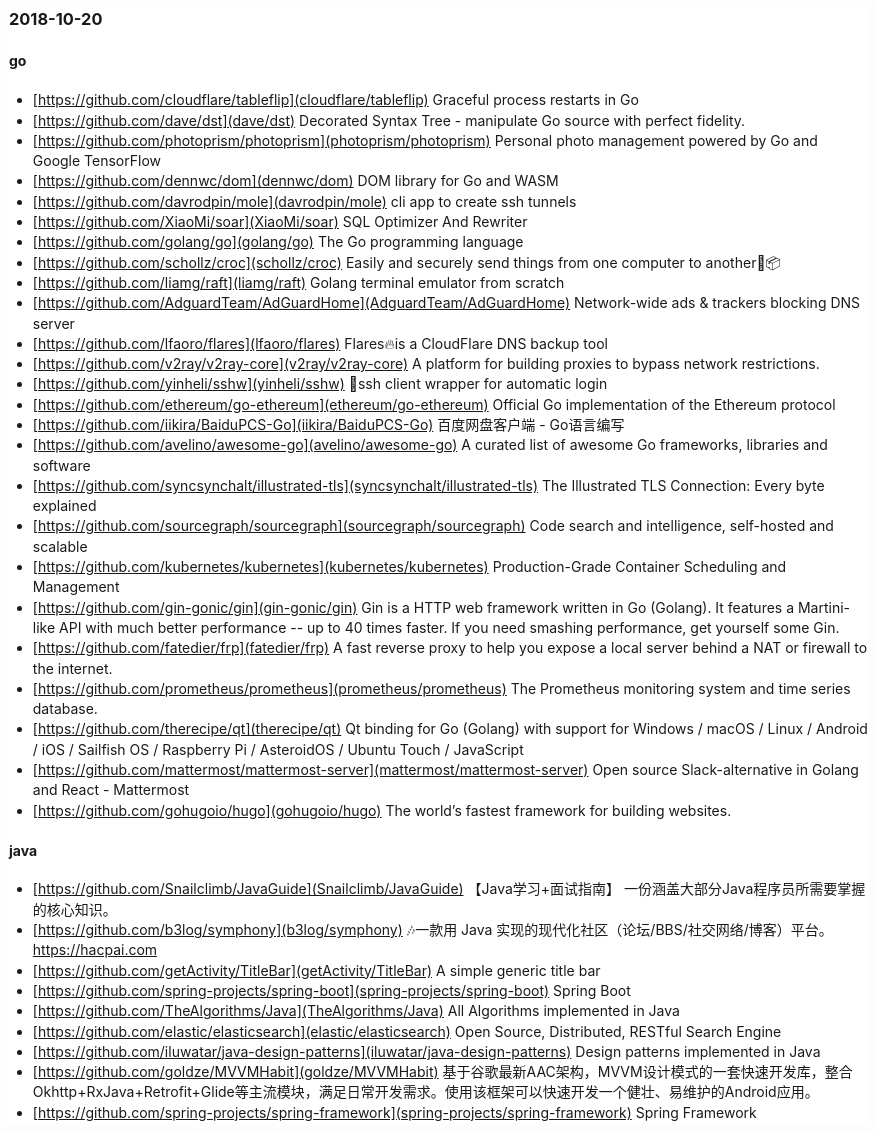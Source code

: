 ### 2018-10-20

#### go
* [https://github.com/cloudflare/tableflip](cloudflare/tableflip) Graceful process restarts in Go
* [https://github.com/dave/dst](dave/dst) Decorated Syntax Tree - manipulate Go source with perfect fidelity.
* [https://github.com/photoprism/photoprism](photoprism/photoprism) Personal photo management powered by Go and Google TensorFlow
* [https://github.com/dennwc/dom](dennwc/dom) DOM library for Go and WASM
* [https://github.com/davrodpin/mole](davrodpin/mole) cli app to create ssh tunnels
* [https://github.com/XiaoMi/soar](XiaoMi/soar) SQL Optimizer And Rewriter
* [https://github.com/golang/go](golang/go) The Go programming language
* [https://github.com/schollz/croc](schollz/croc) Easily and securely send things from one computer to another🐊📦
* [https://github.com/liamg/raft](liamg/raft) Golang terminal emulator from scratch
* [https://github.com/AdguardTeam/AdGuardHome](AdguardTeam/AdGuardHome) Network-wide ads &amp; trackers blocking DNS server
* [https://github.com/lfaoro/flares](lfaoro/flares) Flares🔥is a CloudFlare DNS backup tool
* [https://github.com/v2ray/v2ray-core](v2ray/v2ray-core) A platform for building proxies to bypass network restrictions.
* [https://github.com/yinheli/sshw](yinheli/sshw) 🐝ssh client wrapper for automatic login
* [https://github.com/ethereum/go-ethereum](ethereum/go-ethereum) Official Go implementation of the Ethereum protocol
* [https://github.com/iikira/BaiduPCS-Go](iikira/BaiduPCS-Go) 百度网盘客户端 - Go语言编写
* [https://github.com/avelino/awesome-go](avelino/awesome-go) A curated list of awesome Go frameworks, libraries and software
* [https://github.com/syncsynchalt/illustrated-tls](syncsynchalt/illustrated-tls) The Illustrated TLS Connection: Every byte explained
* [https://github.com/sourcegraph/sourcegraph](sourcegraph/sourcegraph) Code search and intelligence, self-hosted and scalable
* [https://github.com/kubernetes/kubernetes](kubernetes/kubernetes) Production-Grade Container Scheduling and Management
* [https://github.com/gin-gonic/gin](gin-gonic/gin) Gin is a HTTP web framework written in Go (Golang). It features a Martini-like API with much better performance -- up to 40 times faster. If you need smashing performance, get yourself some Gin.
* [https://github.com/fatedier/frp](fatedier/frp) A fast reverse proxy to help you expose a local server behind a NAT or firewall to the internet.
* [https://github.com/prometheus/prometheus](prometheus/prometheus) The Prometheus monitoring system and time series database.
* [https://github.com/therecipe/qt](therecipe/qt) Qt binding for Go (Golang) with support for Windows / macOS / Linux / Android / iOS / Sailfish OS / Raspberry Pi / AsteroidOS / Ubuntu Touch / JavaScript
* [https://github.com/mattermost/mattermost-server](mattermost/mattermost-server) Open source Slack-alternative in Golang and React - Mattermost
* [https://github.com/gohugoio/hugo](gohugoio/hugo) The world’s fastest framework for building websites.

#### java
* [https://github.com/Snailclimb/JavaGuide](Snailclimb/JavaGuide) 【Java学习+面试指南】 一份涵盖大部分Java程序员所需要掌握的核心知识。
* [https://github.com/b3log/symphony](b3log/symphony) 🎶一款用 Java 实现的现代化社区（论坛/BBS/社交网络/博客）平台。https://hacpai.com
* [https://github.com/getActivity/TitleBar](getActivity/TitleBar) A simple generic title bar
* [https://github.com/spring-projects/spring-boot](spring-projects/spring-boot) Spring Boot
* [https://github.com/TheAlgorithms/Java](TheAlgorithms/Java) All Algorithms implemented in Java
* [https://github.com/elastic/elasticsearch](elastic/elasticsearch) Open Source, Distributed, RESTful Search Engine
* [https://github.com/iluwatar/java-design-patterns](iluwatar/java-design-patterns) Design patterns implemented in Java
* [https://github.com/goldze/MVVMHabit](goldze/MVVMHabit) 基于谷歌最新AAC架构，MVVM设计模式的一套快速开发库，整合Okhttp+RxJava+Retrofit+Glide等主流模块，满足日常开发需求。使用该框架可以快速开发一个健壮、易维护的Android应用。
* [https://github.com/spring-projects/spring-framework](spring-projects/spring-framework) Spring Framework